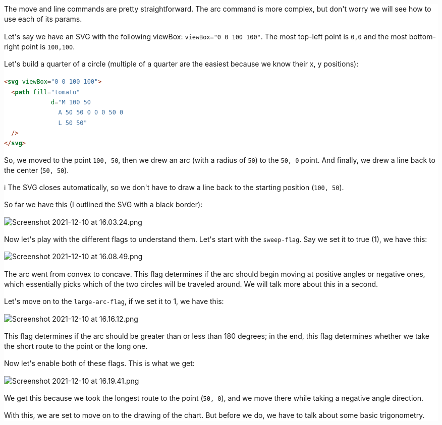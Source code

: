 The move and line commands are pretty straightforward. The arc command is more complex, but don't worry we will see how to use each of its params.

Let's say we have an SVG with the following viewBox: `viewBox="0 0 100 100"`. The most top-left point is `0,0` and the most bottom-right point is `100,100`.

Let's build a quarter of a circle (multiple of a quarter are the easiest because we know their x, y positions):

```html
<svg viewBox="0 0 100 100">
  <path fill="tomato"
             d="M 100 50
               A 50 50 0 0 0 50 0
               L 50 50"
  />
</svg>
```
So, we moved to the point `100, 50`, then we drew an arc (with a radius of `50`) to the `50, 0` point. And finally, we drew a line back to the center (`50, 50`).

ℹ️ The SVG closes automatically, so we don't have to draw a line back to the starting position (`100, 50`).

So far we have this (I outlined the SVG with a black border):

![Screenshot 2021-12-10 at 16.03.24.png](https://cdn.hashnode.com/res/hashnode/image/upload/v1639148622483/benTyDlC_.png)

Now let's play with the different flags to understand them.
Let's start with the `sweep-flag`. Say we set it to true (1), we have this:

![Screenshot 2021-12-10 at 16.08.49.png](https://cdn.hashnode.com/res/hashnode/image/upload/v1639148943258/Sqwjm6_7T.png)

The arc went from convex to concave. This flag determines if the arc should begin moving at positive angles or negative ones, which essentially picks which of the two circles will be traveled around. We will talk more about this in a second.

Let's move on to the `large-arc-flag`, if we set it to 1, we have this:

![Screenshot 2021-12-10 at 16.16.12.png](https://cdn.hashnode.com/res/hashnode/image/upload/v1639149390551/ZVMFmMSuL.png)

This flag determines if the arc should be greater than or less than 180 degrees; in the end, this flag determines whether we take the short route to the point or the long one.

Now let's enable both of these flags. This is what we get:

![Screenshot 2021-12-10 at 16.19.41.png](https://cdn.hashnode.com/res/hashnode/image/upload/v1639149596221/NpNEJFxyI.png)

We get this because we took the longest route to the point (`50, 0`), and we move there while taking a negative angle direction.

With this, we are set to move on to the drawing of the chart. But before we do, we have to talk about some basic trigonometry.






